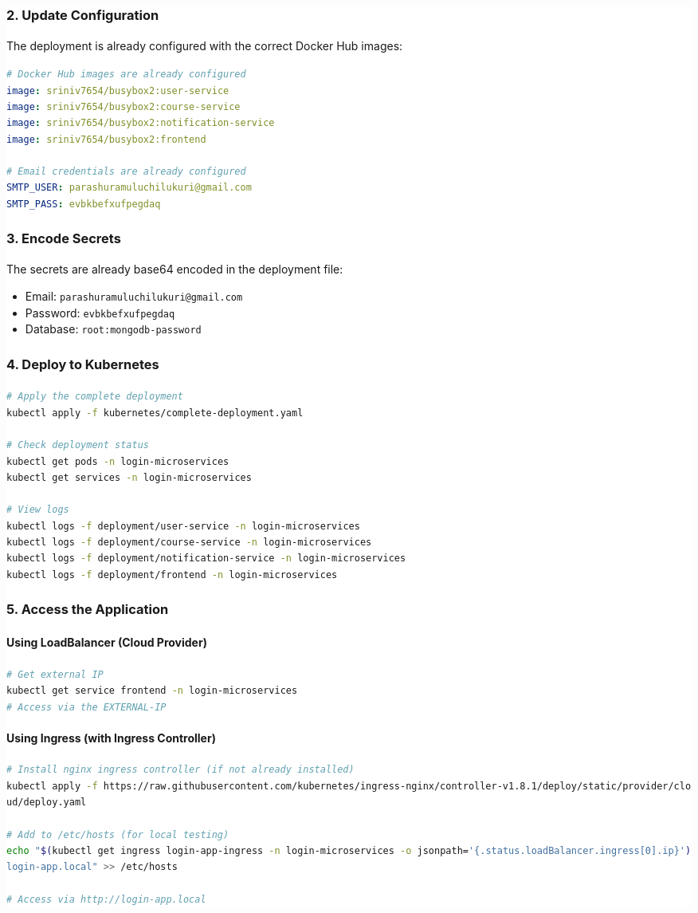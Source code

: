 ### 2. Update Configuration
The deployment is already configured with the correct Docker Hub images:

```yaml
# Docker Hub images are already configured
image: sriniv7654/busybox2:user-service
image: sriniv7654/busybox2:course-service
image: sriniv7654/busybox2:notification-service
image: sriniv7654/busybox2:frontend

# Email credentials are already configured
SMTP_USER: parashuramuluchilukuri@gmail.com
SMTP_PASS: evbkbefxufpegdaq
```

### 3. Encode Secrets
The secrets are already base64 encoded in the deployment file:
- Email: `parashuramuluchilukuri@gmail.com`
- Password: `evbkbefxufpegdaq`
- Database: `root:mongodb-password`

### 4. Deploy to Kubernetes
```bash
# Apply the complete deployment
kubectl apply -f kubernetes/complete-deployment.yaml

# Check deployment status
kubectl get pods -n login-microservices
kubectl get services -n login-microservices

# View logs
kubectl logs -f deployment/user-service -n login-microservices
kubectl logs -f deployment/course-service -n login-microservices
kubectl logs -f deployment/notification-service -n login-microservices
kubectl logs -f deployment/frontend -n login-microservices
```

### 5. Access the Application

#### Using LoadBalancer (Cloud Provider)
```bash
# Get external IP
kubectl get service frontend -n login-microservices
# Access via the EXTERNAL-IP
```

#### Using Ingress (with Ingress Controller)
```bash
# Install nginx ingress controller (if not already installed)
kubectl apply -f https://raw.githubusercontent.com/kubernetes/ingress-nginx/controller-v1.8.1/deploy/static/provider/cloud/deploy.yaml

# Add to /etc/hosts (for local testing)
echo "$(kubectl get ingress login-app-ingress -n login-microservices -o jsonpath='{.status.loadBalancer.ingress[0].ip}') login-app.local" >> /etc/hosts

# Access via http://login-app.local
```
